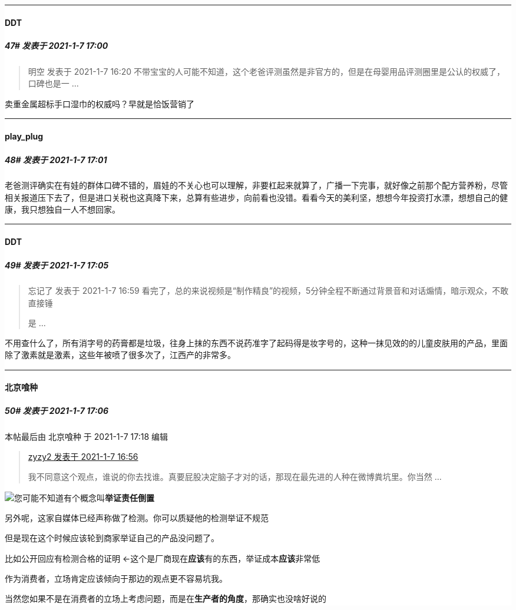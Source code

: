 
-----

####  DDT  
##### 47#       发表于 2021-1-7 17:00


<blockquote>明空 发表于 2021-1-7 16:20
不带宝宝的人可能不知道，这个老爸评测虽然是非官方的，但是在母婴用品评测圈里是公认的权威了，口碑也是一 ...</blockquote>
卖重金属超标手口湿巾的权威吗？早就是恰饭营销了


-----

####  play_plug  
##### 48#       发表于 2021-1-7 17:01


老爸测评确实在有娃的群体口碑不错的，眉娃的不关心也可以理解，非要杠起来就算了，广播一下完事，就好像之前那个配方营养粉，尽管相关报道压下去了，但是进口关税也这真降下来，总算有些进步，向前看也没错。看看今天的美利坚，想想今年投资打水漂，想想自己的健康，我只想独自一人不想回家。


-----

####  DDT  
##### 49#       发表于 2021-1-7 17:05


<blockquote>忘记了 发表于 2021-1-7 16:59
看完了，总的来说视频是“制作精良”的视频，5分钟全程不断通过背景音和对话煽情，暗示观众，不敢直接锤

是 ...</blockquote>
不用查什么了，所有消字号的药膏都是垃圾，往身上抹的东西不说药准字了起码得是妆字号的，这种一抹见效的的儿童皮肤用的产品，里面除了激素就是激素，这些年被喷了很多次了，江西产的非常多。


-----

####  北京喰种  
##### 50#       发表于 2021-1-7 17:06


 本帖最后由 北京喰种 于 2021-1-7 17:18 编辑 
<blockquote><a href="httphttps://bbs.saraba1st.com/2b/forum.php?mod=redirect&amp;goto=findpost&amp;pid=49967059&amp;ptid=1981679" target="_blank">zyzy2 发表于 2021-1-7 16:56</a>

我不同意这个观点，谁说的你去找谁。真要屁股决定脑子才对的话，那现在最先进的人种在微博粪坑里。你当然 ...</blockquote>
<img src="https://static.saraba1st.com/image/smiley/face2017/002.png" referrerpolicy="no-referrer">您可能不知道有个概念叫<strong>举证责任倒置</strong>

另外呢，这家自媒体已经声称做了检测。你可以质疑他的检测举证不规范

但是现在这个时候应该轮到商家举证自己的产品没问题了。

比如公开回应有检测合格的证明 &lt;-这个是厂商现在<strong>应该</strong>有的东西，举证成本<strong>应该</strong>非常低


作为消费者，立场肯定应该倾向于那边的观点更不容易坑我。

当然您如果不是在消费者的立场上考虑问题，而是在<strong>生产者的角度</strong>，那确实也没啥好说的
